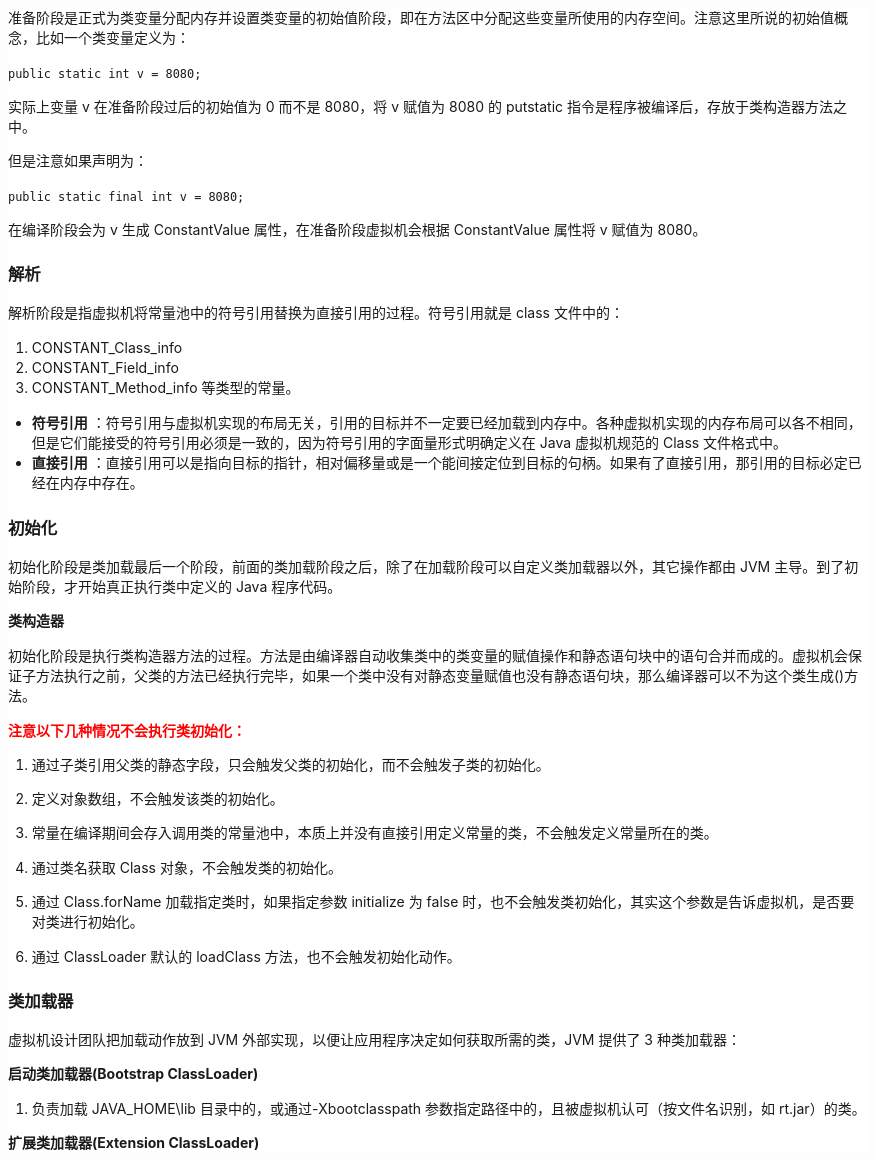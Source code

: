 准备阶段是正式为类变量分配内存并设置类变量的初始值阶段，即在方法区中分配这些变量所使用的内存空间。注意这里所说的初始值概念，比如一个类变量定义为： 

`public static int v = 8080; `

实际上变量 v 在准备阶段过后的初始值为 0 而不是 8080，将 v 赋值为 8080 的 putstatic 指令是程序被编译后，存放于类构造器<client>方法之中。

但是注意如果声明为：

`public static final int v = 8080; `

在编译阶段会为 v 生成 ConstantValue 属性，在准备阶段虚拟机会根据 ConstantValue 属性将 v 赋值为 8080。

### 解析 

解析阶段是指虚拟机将常量池中的符号引用替换为直接引用的过程。符号引用就是 class 文件中的： 

1.	CONSTANT_Class_info 
2.	CONSTANT_Field_info 
3.	CONSTANT_Method_info 等类型的常量。 



- **符号引用** ：符号引用与虚拟机实现的布局无关，引用的目标并不一定要已经加载到内存中。各种虚拟机实现的内存布局可以各不相同，但是它们能接受的符号引用必须是一致的，因为符号引用的字面量形式明确定义在 Java 虚拟机规范的 Class 文件格式中。 
- **直接引用** ：直接引用可以是指向目标的指针，相对偏移量或是一个能间接定位到目标的句柄。如果有了直接引用，那引用的目标必定已经在内存中存在。 



### 初始化 

初始化阶段是类加载最后一个阶段，前面的类加载阶段之后，除了在加载阶段可以自定义类加载器以外，其它操作都由 JVM 主导。到了初始阶段，才开始真正执行类中定义的 Java 程序代码。

**类构造器<client>** 

初始化阶段是执行类构造器<client>方法的过程。<client>方法是由编译器自动收集类中的类变量的赋值操作和静态语句块中的语句合并而成的。虚拟机会保证子<client>方法执行之前，父类的<client>方法已经执行完毕，如果一个类中没有对静态变量赋值也没有静态语句块，那么编译器可以不为这个类生成<client>()方法。 



**<font color="red">注意以下几种情况不会执行类初始化： </font>**

1.  通过子类引用父类的静态字段，只会触发父类的初始化，而不会触发子类的初始化。

2.  定义对象数组，不会触发该类的初始化。

3.  常量在编译期间会存入调用类的常量池中，本质上并没有直接引用定义常量的类，不会触发定义常量所在的类。

4.  通过类名获取 Class 对象，不会触发类的初始化。 

5.  通过 Class.forName 加载指定类时，如果指定参数 initialize 为 false 时，也不会触发类初始化，其实这个参数是告诉虚拟机，是否要对类进行初始化。 

6.  通过 ClassLoader 默认的 loadClass 方法，也不会触发初始化动作。

### 类加载器 

虚拟机设计团队把加载动作放到 JVM 外部实现，以便让应用程序决定如何获取所需的类，JVM 提供了 3 种类加载器： 



**启动类加载器(Bootstrap ClassLoader)** 

1. 负责加载 JAVA_HOME\lib 目录中的，或通过-Xbootclasspath 参数指定路径中的，且被虚拟机认可（按文件名识别，如 rt.jar）的类。 

**扩展类加载器(Extension ClassLoader)** 
